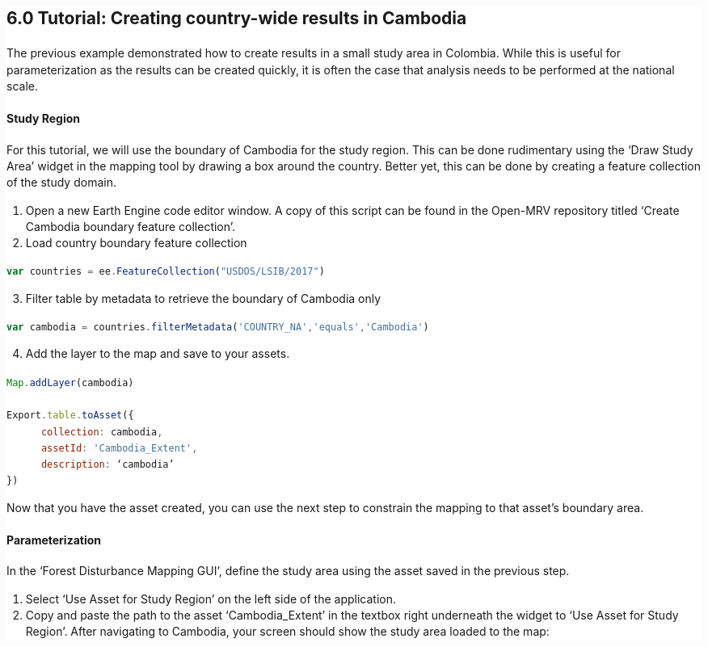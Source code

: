 


## 6.0 Tutorial: Creating country-wide results in Cambodia

The previous example demonstrated how to create results in a small study area in Colombia. While this is useful for parameterization as the results can be created quickly, it is often the case that analysis needs to be performed at the national scale. 


#### Study Region

For this tutorial, we will use the boundary of Cambodia for the study region. This can be done rudimentary using the ‘Draw Study Area’ widget in the mapping tool by drawing a box around the country. Better yet, this can be done by creating a feature collection of the study domain. 



1. Open a new Earth Engine code editor window. A copy of this script can be found in the Open-MRV repository titled ‘Create Cambodia boundary feature collection’. 
2. Load country boundary feature collection

```javascript
var countries = ee.FeatureCollection("USDOS/LSIB/2017")
```


3. Filter table by metadata to retrieve the boundary of Cambodia only

```javascript
var cambodia = countries.filterMetadata('COUNTRY_NA','equals','Cambodia')
```

4. Add the layer to the map and save to your assets.

```javascript
Map.addLayer(cambodia)

Export.table.toAsset({ 
      collection: cambodia,
      assetId: 'Cambodia_Extent',
      description: ‘cambodia’
})
```
Now that you have the asset created, you can use the next step to constrain the mapping to that asset’s boundary area. 

#### Parameterization

In the ‘Forest Disturbance Mapping GUI’, define the study area using the asset saved in the previous step. 



1. Select ‘Use Asset for Study Region’ on the left side of the application. 
2. Copy and paste the path to the asset ‘Cambodia_Extent’ in the textbox right underneath the widget to ‘Use Asset for Study Region’. After navigating to Cambodia, your screen should show the study area loaded to the map:
